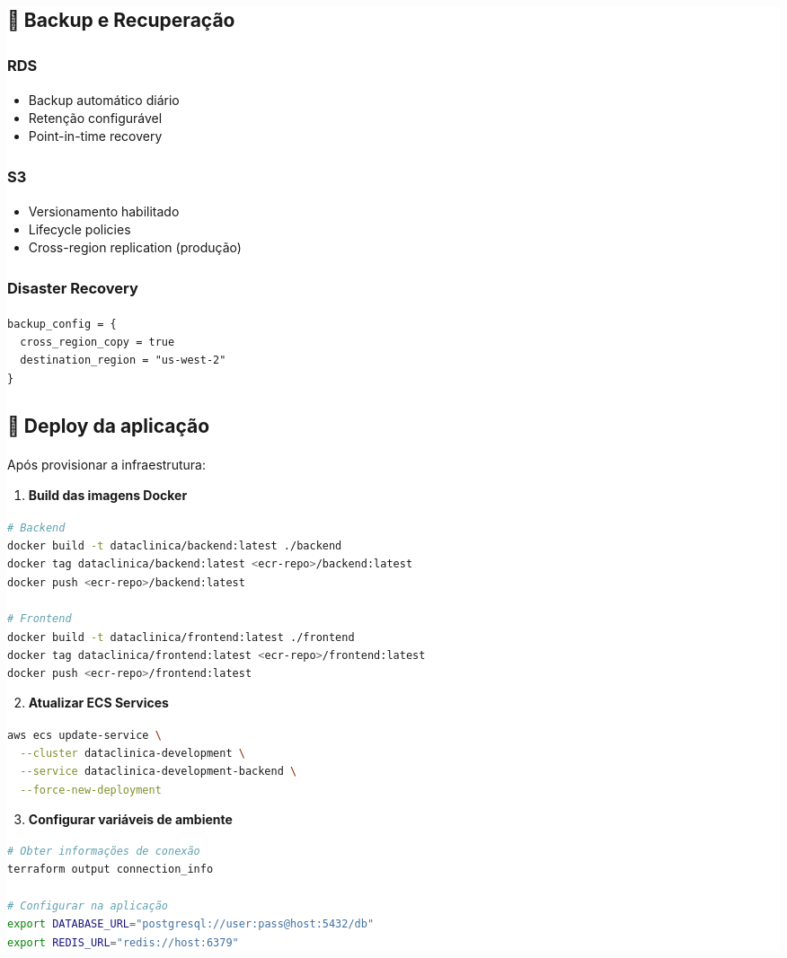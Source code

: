 ## 🔄 Backup e Recuperação

### RDS
- Backup automático diário
- Retenção configurável
- Point-in-time recovery

### S3
- Versionamento habilitado
- Lifecycle policies
- Cross-region replication (produção)

### Disaster Recovery
```hcl
backup_config = {
  cross_region_copy = true
  destination_region = "us-west-2"
}
```

## 🚀 Deploy da aplicação

Após provisionar a infraestrutura:

1. **Build das imagens Docker**
```bash
# Backend
docker build -t dataclinica/backend:latest ./backend
docker tag dataclinica/backend:latest <ecr-repo>/backend:latest
docker push <ecr-repo>/backend:latest

# Frontend
docker build -t dataclinica/frontend:latest ./frontend
docker tag dataclinica/frontend:latest <ecr-repo>/frontend:latest
docker push <ecr-repo>/frontend:latest
```

2. **Atualizar ECS Services**
```bash
aws ecs update-service \
  --cluster dataclinica-development \
  --service dataclinica-development-backend \
  --force-new-deployment
```

3. **Configurar variáveis de ambiente**
```bash
# Obter informações de conexão
terraform output connection_info

# Configurar na aplicação
export DATABASE_URL="postgresql://user:pass@host:5432/db"
export REDIS_URL="redis://host:6379"
```
